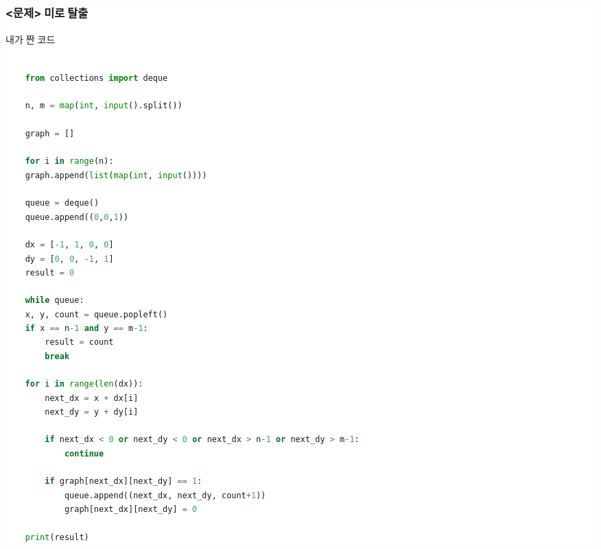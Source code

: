 ### <문제> 미로 탈출

내가 짠 코드

```python

    from collections import deque

    n, m = map(int, input().split())

    graph = []

    for i in range(n):
    graph.append(list(map(int, input())))

    queue = deque()
    queue.append((0,0,1))

    dx = [-1, 1, 0, 0]
    dy = [0, 0, -1, 1]
    result = 0

    while queue:
    x, y, count = queue.popleft()
    if x == n-1 and y == m-1:
        result = count
        break

    for i in range(len(dx)):
        next_dx = x + dx[i]
        next_dy = y + dy[i]

        if next_dx < 0 or next_dy < 0 or next_dx > n-1 or next_dy > m-1:
            continue

        if graph[next_dx][next_dy] == 1:
            queue.append((next_dx, next_dy, count+1))
            graph[next_dx][next_dy] = 0

    print(result)

```